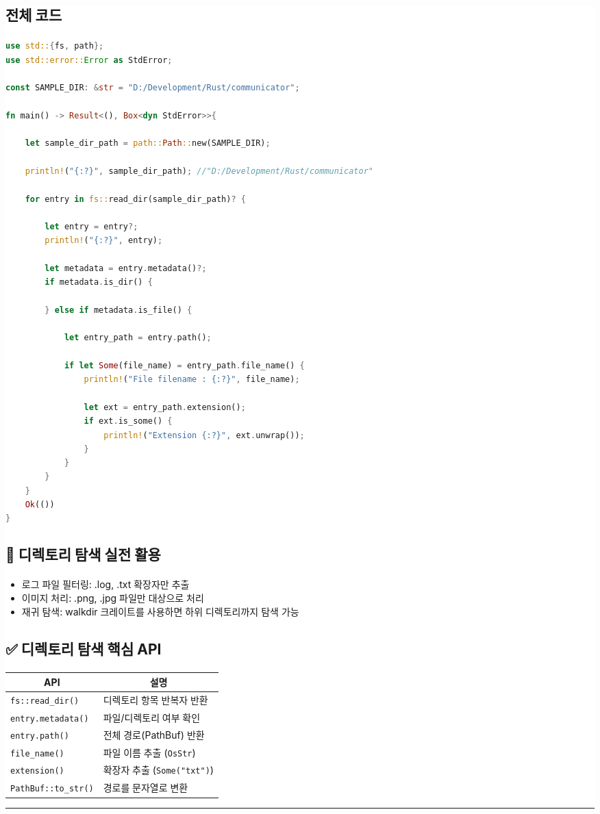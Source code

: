 ## 전체 코드
```rust
use std::{fs, path};
use std::error::Error as StdError;

const SAMPLE_DIR: &str = "D:/Development/Rust/communicator";

fn main() -> Result<(), Box<dyn StdError>>{

    let sample_dir_path = path::Path::new(SAMPLE_DIR);

    println!("{:?}", sample_dir_path); //"D:/Development/Rust/communicator"

    for entry in fs::read_dir(sample_dir_path)? {

        let entry = entry?;
        println!("{:?}", entry);
    
        let metadata = entry.metadata()?;
        if metadata.is_dir() {
            
        } else if metadata.is_file() {

            let entry_path = entry.path();

            if let Some(file_name) = entry_path.file_name() {
                println!("File filename : {:?}", file_name);

                let ext = entry_path.extension();
                if ext.is_some() {
                    println!("Extension {:?}", ext.unwrap());
                }
            }
        }
    }
    Ok(())
}

```


## 📁 디렉토리 탐색 실전 활용
- 로그 파일 필터링: .log, .txt 확장자만 추출
- 이미지 처리: .png, .jpg 파일만 대상으로 처리
- 재귀 탐색: walkdir 크레이트를 사용하면 하위 디렉토리까지 탐색 가능

## ✅ 디렉토리 탐색 핵심 API

| API                    | 설명                                      |
|------------------------|-------------------------------------------|
| `fs::read_dir()`       | 디렉토리 항목 반복자 반환                 |
| `entry.metadata()`     | 파일/디렉토리 여부 확인                   |
| `entry.path()`         | 전체 경로(PathBuf) 반환                   |
| `file_name()`          | 파일 이름 추출 (`OsStr`)                  |
| `extension()`          | 확장자 추출 (`Some("txt")`)               |
| `PathBuf::to_str()`    | 경로를 문자열로 변환                      |

---